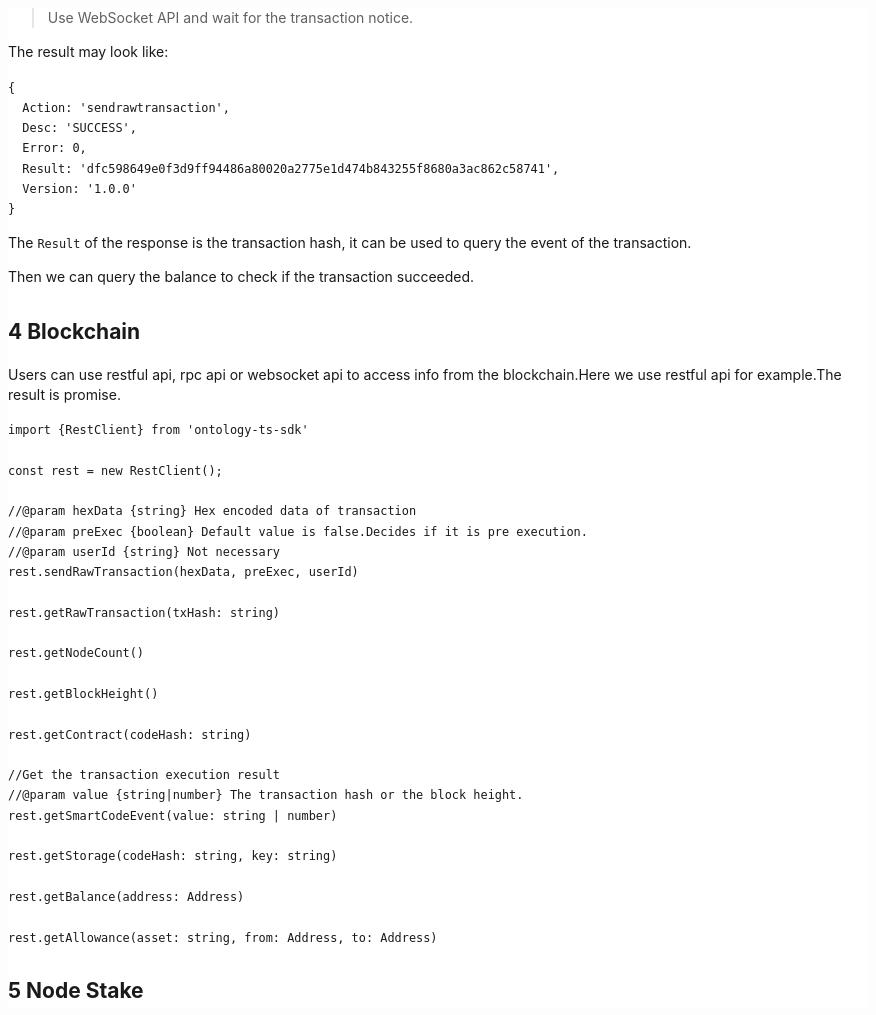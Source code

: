> Use WebSocket API and wait for the transaction notice.

The result may look like:

```
{ 
  Action: 'sendrawtransaction',
  Desc: 'SUCCESS',
  Error: 0,
  Result: 'dfc598649e0f3d9ff94486a80020a2775e1d474b843255f8680a3ac862c58741',
  Version: '1.0.0' 
}
```

The `Result` of the response is the transaction hash, it can be used to query the event of the transaction.

Then we can query the balance to check if the transaction succeeded.

## 4 Blockchain 

Users can use restful api, rpc api or websocket api to access info from the blockchain.Here we use restful api for example.The result is promise.

```
import {RestClient} from 'ontology-ts-sdk'

const rest = new RestClient();

//@param hexData {string} Hex encoded data of transaction
//@param preExec {boolean} Default value is false.Decides if it is pre execution.
//@param userId {string} Not necessary
rest.sendRawTransaction(hexData, preExec, userId)

rest.getRawTransaction(txHash: string)

rest.getNodeCount()

rest.getBlockHeight()

rest.getContract(codeHash: string)

//Get the transaction execution result
//@param value {string|number} The transaction hash or the block height.
rest.getSmartCodeEvent(value: string | number)

rest.getStorage(codeHash: string, key: string)

rest.getBalance(address: Address)

rest.getAllowance(asset: string, from: Address, to: Address)
```

## 5 Node Stake
